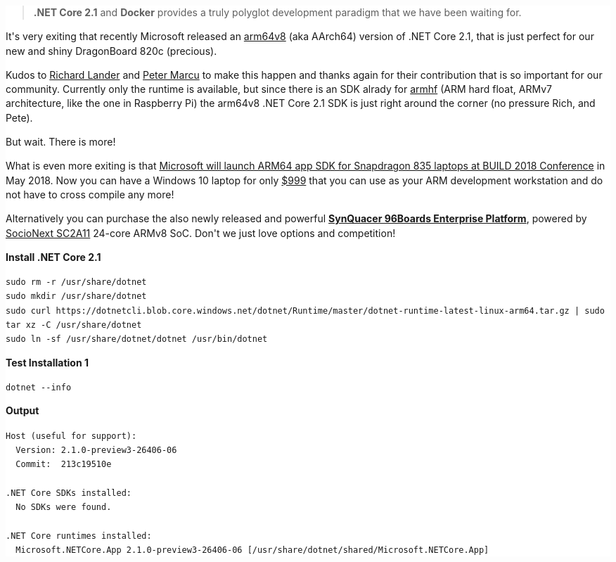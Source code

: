 > **.NET Core 2.1** and **Docker** provides a truly polyglot development paradigm that we have been waiting for. 

It's very exiting that recently Microsoft released an [arm64v8](https://en.wikipedia.org/wiki/ARM_architecture) (aka AArch64) version of .NET Core 2.1, that is just perfect for our new and shiny DragonBoard 820c (precious).

Kudos to [Richard Lander](https://twitter.com/runfaster2000?lang=en) and [Peter Marcu](https://twitter.com/petermarcu?lang=en) to make this happen and thanks again for their contribution that is so important for our community.
Currently only the runtime is available, but since there is an SDK alrady for [armhf](https://en.wikipedia.org/wiki/ARM_architecture) (ARM hard float, ARMv7 architecture, like the one in Raspberry Pi) the arm64v8 .NET Core 2.1 SDK is just right around the corner (no pressure Rich, and Pete).

But wait. There is more!

What is even more exiting is that [Microsoft will launch ARM64 app SDK for Snapdragon 835 laptops at BUILD 2018 Conference](https://hothardware.com/news/windows-on-snapdragon-to-get-64-bit-app-support) in May 2018.
Now you can have a Windows 10 laptop for only [$999](https://hothardware.com/news/hp-envy-x2-2-in-1-snapdragon-835-windows-10-convertible-preorder) that you can use as your ARM development workstation and do not have to cross compile any more!

Alternatively you can purchase the also newly released and powerful **[SynQuacer 96Boards Enterprise Platform](https://www.cnx-software.com/2017/09/24/gigabyte-synquacer-96boards-enterprise-platform-is-powered-by-socionext-sc2a11-24-core-armv8-soc/)**, powered by [SocioNext SC2A11](https://www.socionext.com/en/products/assp/SC2A11/) 24-core ARMv8 SoC.
Don't we just love options and competition!

**Install .NET Core 2.1**  

```shell
sudo rm -r /usr/share/dotnet
sudo mkdir /usr/share/dotnet
sudo curl https://dotnetcli.blob.core.windows.net/dotnet/Runtime/master/dotnet-runtime-latest-linux-arm64.tar.gz | sudo tar xz -C /usr/share/dotnet
sudo ln -sf /usr/share/dotnet/dotnet /usr/bin/dotnet
```

**Test Installation 1**

```shell
dotnet --info
```

**Output**
```shell
Host (useful for support):
  Version: 2.1.0-preview3-26406-06
  Commit:  213c19510e

.NET Core SDKs installed:
  No SDKs were found.

.NET Core runtimes installed:
  Microsoft.NETCore.App 2.1.0-preview3-26406-06 [/usr/share/dotnet/shared/Microsoft.NETCore.App]
```
